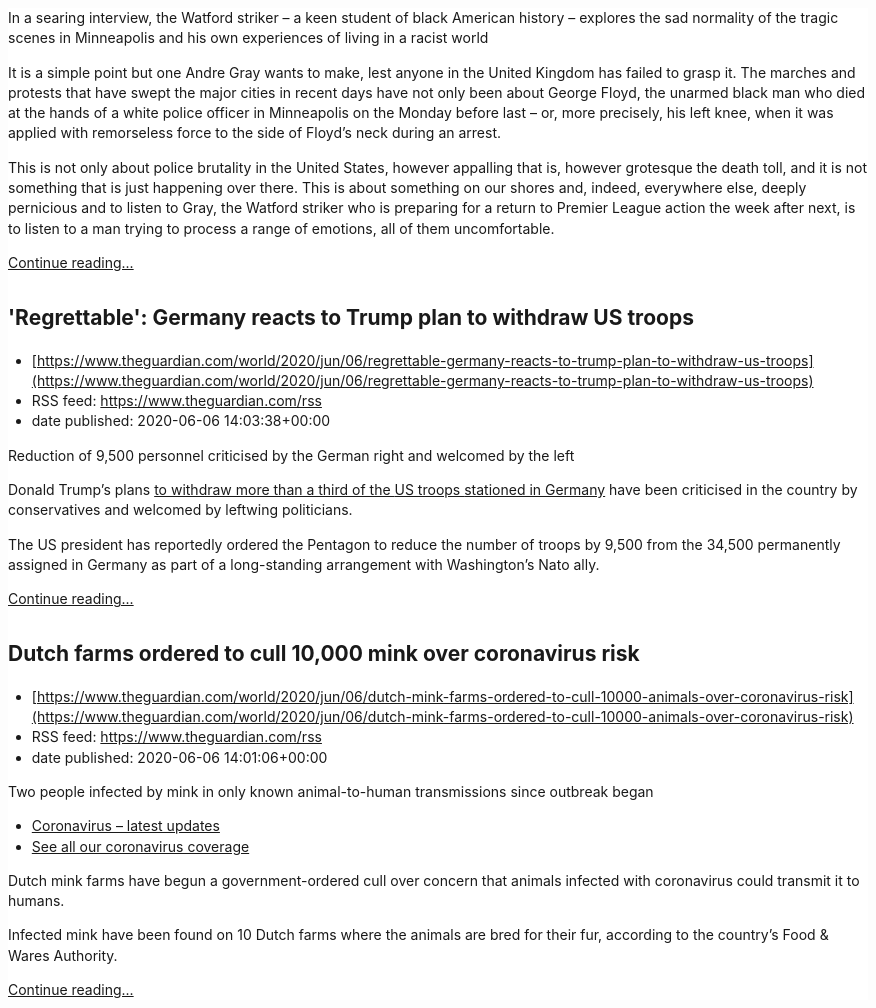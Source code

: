 <p>In a searing interview, the Watford striker – a keen student of black American history – explores the sad normality of the tragic scenes in Minneapolis and his own experiences of living in a racist world</p><p>It is a simple point but one Andre Gray wants to make, lest anyone in the United Kingdom has failed to grasp it. The marches and protests that have swept the major cities in recent days have not only been about George Floyd, the unarmed black man who died at the hands of a white police officer in Minneapolis on the Monday before last – or, more precisely, his left knee, when it was applied with remorseless force to the side of Floyd’s neck during an arrest.</p><p>This is not only about police brutality in the United States, however appalling that is, however grotesque the death toll, and it is not something that is just happening over there. This is about something on our shores and, indeed, everywhere else, deeply pernicious and to listen to Gray, the Watford striker who is preparing for a return to Premier League action the week after next, is to listen to a man trying to process a range of emotions, all of them uncomfortable.</p> <a href="https://www.theguardian.com/football/2020/jun/06/watford-andre-gray-george-floyd-stereotyped-and-judged-by-police">Continue reading...</a>

## 'Regrettable': Germany reacts to Trump plan to withdraw US troops
 - [https://www.theguardian.com/world/2020/jun/06/regrettable-germany-reacts-to-trump-plan-to-withdraw-us-troops](https://www.theguardian.com/world/2020/jun/06/regrettable-germany-reacts-to-trump-plan-to-withdraw-us-troops)
 - RSS feed: https://www.theguardian.com/rss
 - date published: 2020-06-06 14:03:38+00:00

<p>Reduction of 9,500 personnel criticised by the German right and welcomed by the left</p><p>Donald Trump’s plans <a href="https://www.theguardian.com/us-news/2020/jun/05/trump-orders-9500-us-troops-to-leave-germany">to withdraw more than a third of the </a><a href="https://www.theguardian.com/us-news/2020/jun/05/trump-orders-9500-us-troops-to-leave-germany">US troops&nbsp;</a><a href="https://www.theguardian.com/us-news/2020/jun/05/trump-orders-9500-us-troops-to-leave-germany">stationed in Germany</a> have been criticised in the country by conservatives and welcomed by leftwing politicians.</p><p>The US president has reportedly ordered the Pentagon to reduce the number of troops by 9,500 from the 34,500 permanently assigned in Germany as part of a long-standing arrangement with Washington’s Nato ally.</p> <a href="https://www.theguardian.com/world/2020/jun/06/regrettable-germany-reacts-to-trump-plan-to-withdraw-us-troops">Continue reading...</a>

## Dutch farms ordered to cull 10,000 mink over coronavirus risk
 - [https://www.theguardian.com/world/2020/jun/06/dutch-mink-farms-ordered-to-cull-10000-animals-over-coronavirus-risk](https://www.theguardian.com/world/2020/jun/06/dutch-mink-farms-ordered-to-cull-10000-animals-over-coronavirus-risk)
 - RSS feed: https://www.theguardian.com/rss
 - date published: 2020-06-06 14:01:06+00:00

<p>Two people infected by mink in only known animal-to-human transmissions since outbreak began</p><ul><li><a href="https://www.theguardian.com/world/series/coronavirus-live/latest">Coronavirus – latest updates</a></li><li><a href="https://www.theguardian.com/world/coronavirus-outbreak">See all our coronavirus coverage</a></li></ul><p>Dutch mink farms have begun a government-ordered cull over concern that animals infected with coronavirus could transmit it to humans.</p><p>Infected mink have been found on 10 Dutch farms where the animals are bred for their fur, according to the country’s Food &amp; Wares Authority.</p> <a href="https://www.theguardian.com/world/2020/jun/06/dutch-mink-farms-ordered-to-cull-10000-animals-over-coronavirus-risk">Continue reading...</a>

